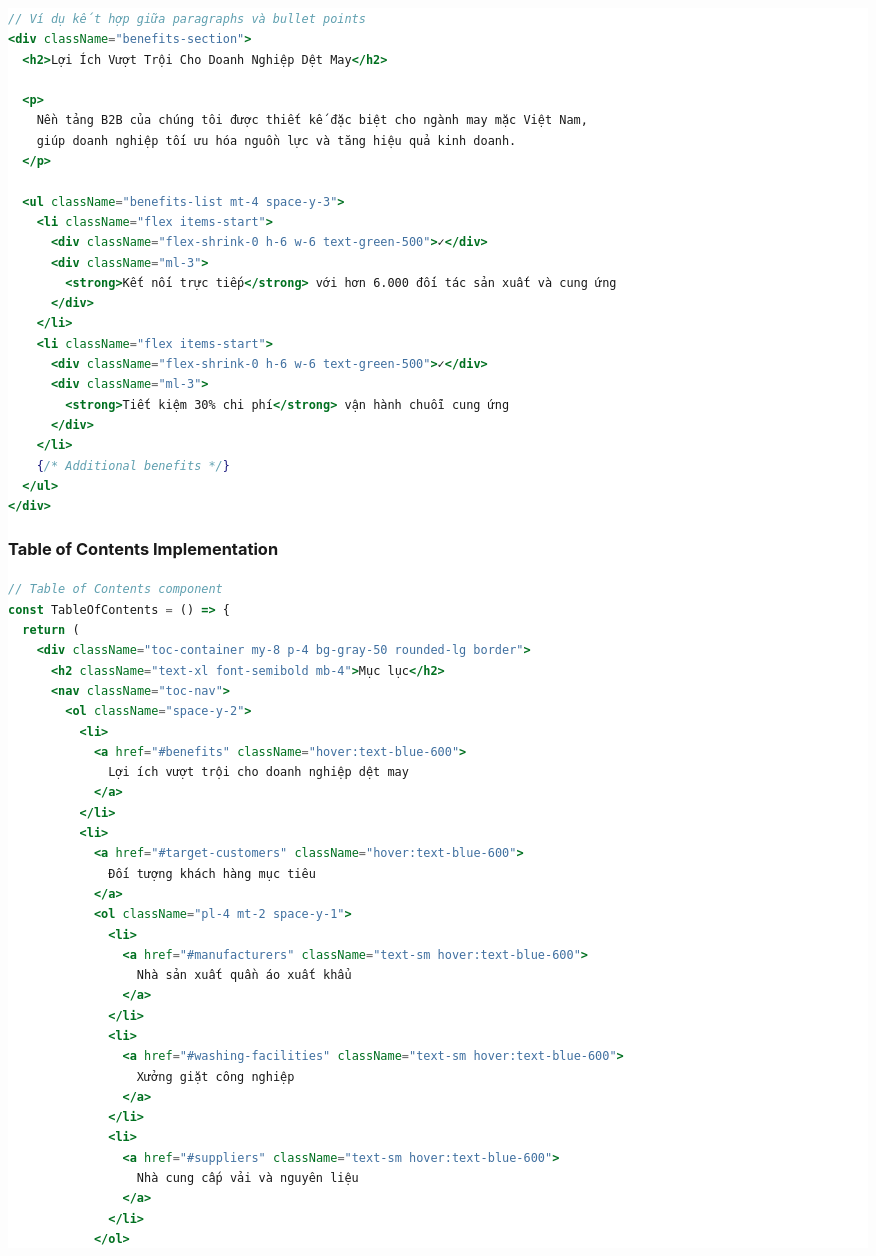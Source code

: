 ```jsx
// Ví dụ kết hợp giữa paragraphs và bullet points
<div className="benefits-section">
  <h2>Lợi Ích Vượt Trội Cho Doanh Nghiệp Dệt May</h2>
  
  <p>
    Nền tảng B2B của chúng tôi được thiết kế đặc biệt cho ngành may mặc Việt Nam, 
    giúp doanh nghiệp tối ưu hóa nguồn lực và tăng hiệu quả kinh doanh.
  </p>
  
  <ul className="benefits-list mt-4 space-y-3">
    <li className="flex items-start">
      <div className="flex-shrink-0 h-6 w-6 text-green-500">✓</div>
      <div className="ml-3">
        <strong>Kết nối trực tiếp</strong> với hơn 6.000 đối tác sản xuất và cung ứng
      </div>
    </li>
    <li className="flex items-start">
      <div className="flex-shrink-0 h-6 w-6 text-green-500">✓</div>
      <div className="ml-3">
        <strong>Tiết kiệm 30% chi phí</strong> vận hành chuỗi cung ứng
      </div>
    </li>
    {/* Additional benefits */}
  </ul>
</div>
```

### Table of Contents Implementation

```jsx
// Table of Contents component
const TableOfContents = () => {
  return (
    <div className="toc-container my-8 p-4 bg-gray-50 rounded-lg border">
      <h2 className="text-xl font-semibold mb-4">Mục lục</h2>
      <nav className="toc-nav">
        <ol className="space-y-2">
          <li>
            <a href="#benefits" className="hover:text-blue-600">
              Lợi ích vượt trội cho doanh nghiệp dệt may
            </a>
          </li>
          <li>
            <a href="#target-customers" className="hover:text-blue-600">
              Đối tượng khách hàng mục tiêu
            </a>
            <ol className="pl-4 mt-2 space-y-1">
              <li>
                <a href="#manufacturers" className="text-sm hover:text-blue-600">
                  Nhà sản xuất quần áo xuất khẩu
                </a>
              </li>
              <li>
                <a href="#washing-facilities" className="text-sm hover:text-blue-600">
                  Xưởng giặt công nghiệp
                </a>
              </li>
              <li>
                <a href="#suppliers" className="text-sm hover:text-blue-600">
                  Nhà cung cấp vải và nguyên liệu
                </a>
              </li>
            </ol>
```